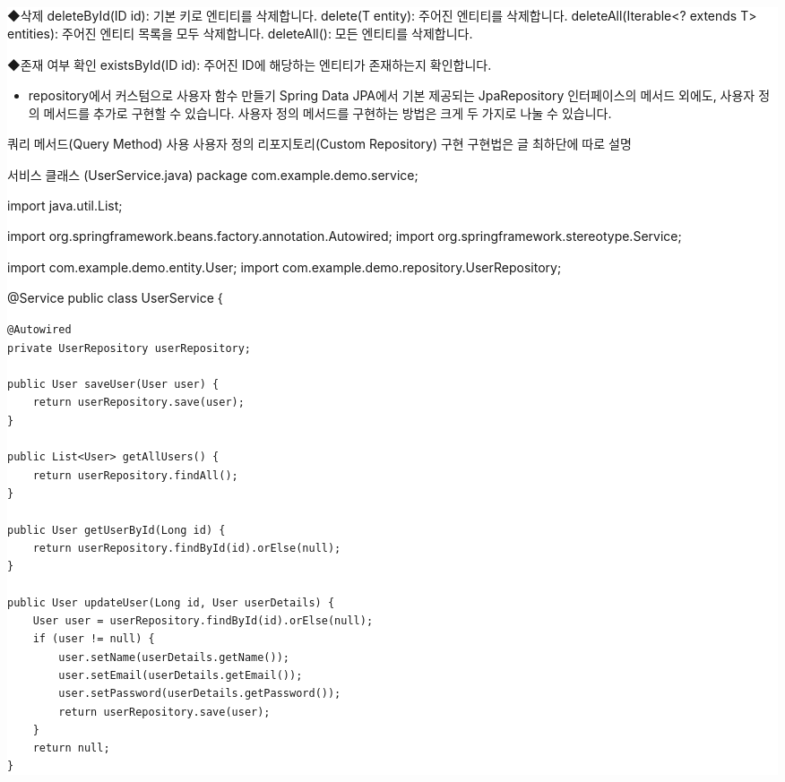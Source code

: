 ◆삭제
deleteById(ID id):
기본 키로 엔티티를 삭제합니다.
delete(T entity):
주어진 엔티티를 삭제합니다.
deleteAll(Iterable<? extends T> entities):
주어진 엔티티 목록을 모두 삭제합니다.
deleteAll():
모든 엔티티를 삭제합니다.

◆존재 여부 확인
existsById(ID id):
주어진 ID에 해당하는 엔티티가 존재하는지 확인합니다.


* repository에서 커스텀으로 사용자 함수 만들기
Spring Data JPA에서 기본 제공되는 JpaRepository 인터페이스의 메서드 외에도, 사용자 정의 메서드를 추가로 구현할 수 있습니다. 사용자 정의 메서드를 구현하는 방법은 크게 두 가지로 나눌 수 있습니다.

쿼리 메서드(Query Method) 사용
사용자 정의 리포지토리(Custom Repository) 구현
구현법은 글 최하단에 따로 설명



서비스 클래스 (UserService.java)
package com.example.demo.service;

import java.util.List;

import org.springframework.beans.factory.annotation.Autowired;
import org.springframework.stereotype.Service;

import com.example.demo.entity.User;
import com.example.demo.repository.UserRepository;

@Service
public class UserService {

    @Autowired
    private UserRepository userRepository;

    public User saveUser(User user) {
        return userRepository.save(user);
    }

    public List<User> getAllUsers() {
        return userRepository.findAll();
    }

    public User getUserById(Long id) {
        return userRepository.findById(id).orElse(null);
    }

    public User updateUser(Long id, User userDetails) {
        User user = userRepository.findById(id).orElse(null);
        if (user != null) {
            user.setName(userDetails.getName());
            user.setEmail(userDetails.getEmail());
            user.setPassword(userDetails.getPassword());
            return userRepository.save(user);
        }
        return null;
    }
